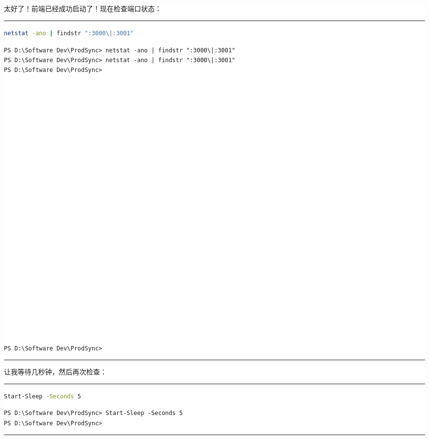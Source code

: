 太好了！前端已经成功启动了！现在检查端口状态：

---

```bash
netstat -ano | findstr ":3000\|:3001"
```

```
PS D:\Software Dev\ProdSync> netstat -ano | findstr ":3000\|:3001"
PS D:\Software Dev\ProdSync> netstat -ano | findstr ":3000\|:3001"
PS D:\Software Dev\ProdSync>



























PS D:\Software Dev\ProdSync>
```

---

让我等待几秒钟，然后再次检查：

---

```bash
Start-Sleep -Seconds 5
```

```
PS D:\Software Dev\ProdSync> Start-Sleep -Seconds 5
PS D:\Software Dev\ProdSync>
```

---